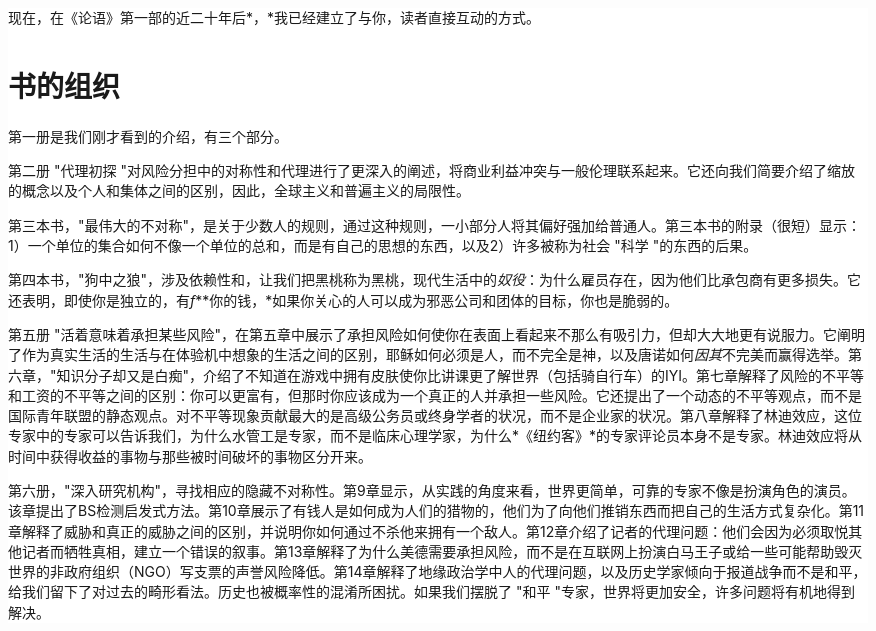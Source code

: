 现在，在《论语》第一部的近二十年后*，*我已经建立了与你，读者直接互动的方式。



# 书的组织

第一册是我们刚才看到的介绍，有三个部分。

第二册 "代理初探 "对风险分担中的对称性和代理进行了更深入的阐述，将商业利益冲突与一般伦理联系起来。它还向我们简要介绍了缩放的概念以及个人和集体之间的区别，因此，全球主义和普遍主义的局限性。

第三本书，"最伟大的不对称"，是关于少数人的规则，通过这种规则，一小部分人将其偏好强加给普通人。第三本书的附录（很短）显示：1）一个单位的集合如何不像一个单位的总和，而是有自己的思想的东西，以及2）许多被称为社会 "科学 "的东西的后果。

第四本书，"狗中之狼"，涉及依赖性和，让我们把黑桃称为黑桃，现代生活中的*奴役*：为什么雇员存在，因为他们比承包商有更多损失。它还表明，即使你是独立的，有*f***你的钱，*如果你关心的人可以成为邪恶公司和团体的目标，你也是脆弱的。

第五册 "活着意味着承担某些风险"，在第五章中展示了承担风险如何使你在表面上看起来不那么有吸引力，但却大大地更有说服力。它阐明了作为真实生活的生活与在体验机中想象的生活之间的区别，耶稣如何必须是人，而不完全是神，以及唐诺如何*因其*不完美而赢得选举。第六章，"知识分子却又是白痴"，介绍了不知道在游戏中拥有皮肤使你比讲课更了解世界（包括骑自行车）的IYI。第七章解释了风险的不平等和工资的不平等之间的区别：你可以更富有，但那时你应该成为一个真正的人并承担一些风险。它还提出了一个动态的不平等观点，而不是国际青年联盟的静态观点。对不平等现象贡献最大的是高级公务员或终身学者的状况，而不是企业家的状况。第八章解释了林迪效应，这位专家中的专家可以告诉我们，为什么水管工是专家，而不是临床心理学家，为什么*《纽约客》*的专家评论员本身不是专家。林迪效应将从时间中获得收益的事物与那些被时间破坏的事物区分开来。



第六册，"深入研究机构"，寻找相应的隐藏不对称性。第9章显示，从实践的角度来看，世界更简单，可靠的专家不像是扮演角色的演员。该章提出了BS检测启发式方法。第10章展示了有钱人是如何成为人们的猎物的，他们为了向他们推销东西而把自己的生活方式复杂化。第11章解释了威胁和真正的威胁之间的区别，并说明你如何通过不杀他来拥有一个敌人。第12章介绍了记者的代理问题：他们会因为必须取悦其他记者而牺牲真相，建立一个错误的叙事。第13章解释了为什么美德需要承担风险，而不是在互联网上扮演白马王子或给一些可能帮助毁灭世界的非政府组织（NGO）写支票的声誉风险降低。第14章解释了地缘政治学中人的代理问题，以及历史学家倾向于报道战争而不是和平，给我们留下了对过去的畸形看法。历史也被概率性的混淆所困扰。如果我们摆脱了 "和平 "专家，世界将更加安全，许多问题将有机地得到解决。

